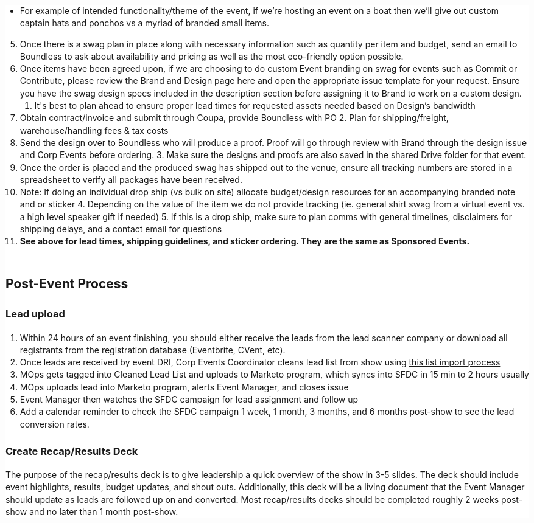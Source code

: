 * For example of intended functionality/theme of the event, if we’re hosting an event on a boat then we’ll give out custom captain hats and ponchos vs a myriad of branded small items.
5. Once there is a swag plan in place along with necessary information such as quantity per item and budget, send an email to Boundless to ask about availability and pricing as well as the most eco-friendly option possible. 
6. Once items have been agreed upon, if we are choosing to do custom Event branding on swag for events such as Commit or Contribute, please review the [Brand and Design page here ](https://about.gitlab.com/handbook/marketing/corporate-marketing/brand-activation/brand-design/#brand--marketing-design-issue-templates) and open the appropriate issue template for your request. Ensure you have the swag design specs included in the description section before assigning it to Brand to work on a custom design.
    1. It's best to plan ahead to ensure proper lead times for requested assets needed based on Design’s bandwidth
7. Obtain contract/invoice and submit through Coupa, provide Boundless with PO
    2. Plan for shipping/freight, warehouse/handling fees & tax costs
8. Send the design over to Boundless who will produce a proof. Proof will go through review with Brand through the design issue and Corp Events before ordering. 
    3. Make sure the designs and proofs are also saved in the shared Drive folder for that event. 
9. Once the order is placed and the produced swag has shipped out to the venue, ensure all tracking numbers are stored in a spreadsheet to verify all packages have been received. 
10. Note: If doing an individual drop ship (vs bulk on site) allocate budget/design resources for an accompanying branded note and or sticker
    4. Depending on the value of the item we do not provide tracking (ie. general shirt swag from a virtual event vs. a high level speaker gift if needed)
    5. If this is a drop ship, make sure to plan comms with general timelines, disclaimers for shipping delays, and a contact email for questions
11. **See above for lead times, shipping guidelines, and sticker ordering. They are the same as Sponsored Events.**

- - -

## Post-Event Process 

### Lead upload

1. Within 24 hours of an event finishing, you should either receive the leads from the lead scanner company or download all registrants from the registration database (Eventbrite, CVent, etc). 
2. Once leads are received by event DRI, Corp Events Coordinator cleans lead list from show using [this list import process](https://about.gitlab.com/handbook/marketing/marketing-operations/list-import/)
3. MOps gets tagged into Cleaned Lead List and uploads to Marketo program, which syncs into SFDC in 15 min to 2 hours usually
4. MOps uploads lead into Marketo program, alerts Event Manager, and closes issue 
5. Event Manager then watches the SFDC campaign for lead assignment and follow up 
6. Add a calendar reminder to check the SFDC campaign 1 week, 1 month, 3 months, and 6 months post-show to see the lead conversion rates. 

### Create Recap/Results Deck

The purpose of the recap/results deck is to give leadership a quick overview of the show in 3-5 slides. The deck should include event highlights, results, budget updates, and shout outs. Additionally, this deck will be a living document that the Event Manager should update as leads are followed up on and converted. Most recap/results decks should be completed roughly 2 weeks post-show and no later than 1 month post-show.
